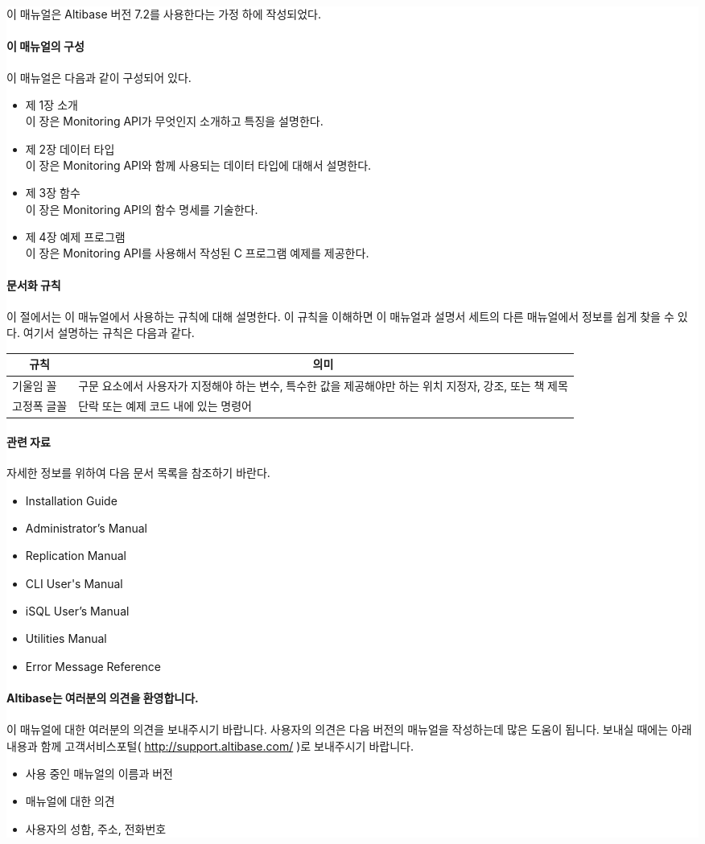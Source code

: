 이 매뉴얼은 Altibase 버전 7.2를 사용한다는 가정 하에 작성되었다.

#### 이 매뉴얼의 구성

이 매뉴얼은 다음과 같이 구성되어 있다.

-   제 1장 소개  
    이 장은 Monitoring API가 무엇인지 소개하고 특징을 설명한다.

-   제 2장 데이터 타입  
    이 장은 Monitoring API와 함께 사용되는 데이터 타입에 대해서 설명한다.

-   제 3장 함수  
    이 장은 Monitoring API의 함수 명세를 기술한다.

-   제 4장 예제 프로그램  
    이 장은 Monitoring API를 사용해서 작성된 C 프로그램 예제를 제공한다.

#### 문서화 규칙

이 절에서는 이 매뉴얼에서 사용하는 규칙에 대해 설명한다. 이 규칙을 이해하면 이
매뉴얼과 설명서 세트의 다른 매뉴얼에서 정보를 쉽게 찾을 수 있다. 여기서 설명하는
규칙은 다음과 같다.

| 규칙        | 의미                                                                                                   |
|-------------|--------------------------------------------------------------------------------------------------------|
| 기울임 꼴   | 구문 요소에서 사용자가 지정해야 하는 변수, 특수한 값을 제공해야만 하는 위치 지정자, 강조, 또는 책 제목 |
| 고정폭 글꼴 | 단락 또는 예제 코드 내에 있는 명령어                                                                   |

#### 관련 자료

자세한 정보를 위하여 다음 문서 목록을 참조하기 바란다.

-   Installation Guide

-   Administrator’s Manual

-   Replication Manual

-   CLI User's Manual

-   iSQL User’s Manual

-   Utilities Manual

-   Error Message Reference

#### Altibase는 여러분의 의견을 환영합니다.

이 매뉴얼에 대한 여러분의 의견을 보내주시기 바랍니다. 사용자의 의견은 다음
버전의 매뉴얼을 작성하는데 많은 도움이 됩니다. 보내실 때에는 아래 내용과 함께
고객서비스포털( http://support.altibase.com/ )로 보내주시기 바랍니다.

-   사용 중인 매뉴얼의 이름과 버전

-   매뉴얼에 대한 의견

-   사용자의 성함, 주소, 전화번호
